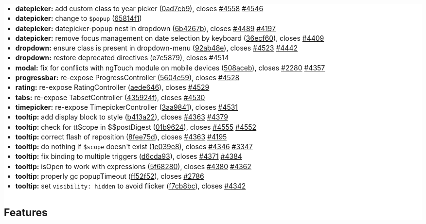 * **datepicker:** add custom class to year picker ([0ad7cb9](https://github.com/angular-ui/bootstrap/commit/0ad7cb9)), closes [#4558](https://github.com/angular-ui/bootstrap/issues/4558) [#4546](https://github.com/angular-ui/bootstrap/issues/4546)
* **datepicker:** change to `$popup` ([65814f1](https://github.com/angular-ui/bootstrap/commit/65814f1))
* **datepicker:** datepicker-popup nest in dropdown ([6b4267b](https://github.com/angular-ui/bootstrap/commit/6b4267b)), closes [#4489](https://github.com/angular-ui/bootstrap/issues/4489) [#4197](https://github.com/angular-ui/bootstrap/issues/4197)
* **datepicker:** remove focus management on date selection by keyboard ([36ecf60](https://github.com/angular-ui/bootstrap/commit/36ecf60)), closes [#4409](https://github.com/angular-ui/bootstrap/issues/4409)
* **dropdown:** ensure class is present in dropdown-menu ([92ab48e](https://github.com/angular-ui/bootstrap/commit/92ab48e)), closes [#4523](https://github.com/angular-ui/bootstrap/issues/4523) [#4442](https://github.com/angular-ui/bootstrap/issues/4442)
* **dropdown:** restore deprecated directives ([e7c5879](https://github.com/angular-ui/bootstrap/commit/e7c5879)), closes [#4514](https://github.com/angular-ui/bootstrap/issues/4514)
* **modal:** fix for conflicts with ngTouch module on mobile devices ([508aceb](https://github.com/angular-ui/bootstrap/commit/508aceb)), closes [#2280](https://github.com/angular-ui/bootstrap/issues/2280) [#4357](https://github.com/angular-ui/bootstrap/issues/4357)
* **progressbar:** re-expose ProgressController ([5604e59](https://github.com/angular-ui/bootstrap/commit/5604e59)), closes [#4528](https://github.com/angular-ui/bootstrap/issues/4528)
* **rating:** re-expose RatingController ([aede646](https://github.com/angular-ui/bootstrap/commit/aede646)), closes [#4529](https://github.com/angular-ui/bootstrap/issues/4529)
* **tabs:** re-expose TabsetController ([435924f](https://github.com/angular-ui/bootstrap/commit/435924f)), closes [#4530](https://github.com/angular-ui/bootstrap/issues/4530)
* **timepicker:** re-expose TimepickerController ([3aa9841](https://github.com/angular-ui/bootstrap/commit/3aa9841)), closes [#4531](https://github.com/angular-ui/bootstrap/issues/4531)
* **tooltip:** add display block to style ([b413a22](https://github.com/angular-ui/bootstrap/commit/b413a22)), closes [#4363](https://github.com/angular-ui/bootstrap/issues/4363) [#4379](https://github.com/angular-ui/bootstrap/issues/4379)
* **tooltip:** check for ttScope in $$postDigest ([01b9624](https://github.com/angular-ui/bootstrap/commit/01b9624)), closes [#4555](https://github.com/angular-ui/bootstrap/issues/4555) [#4552](https://github.com/angular-ui/bootstrap/issues/4552)
* **tooltip:** correct flash of reposition ([8fee75d](https://github.com/angular-ui/bootstrap/commit/8fee75d)), closes [#4363](https://github.com/angular-ui/bootstrap/issues/4363) [#4195](https://github.com/angular-ui/bootstrap/issues/4195)
* **tooltip:** do nothing if `$scope` doesn't exist ([1e039e8](https://github.com/angular-ui/bootstrap/commit/1e039e8)), closes [#4346](https://github.com/angular-ui/bootstrap/issues/4346) [#3347](https://github.com/angular-ui/bootstrap/issues/3347)
* **tooltip:** fix binding to multiple triggers ([d6cda93](https://github.com/angular-ui/bootstrap/commit/d6cda93)), closes [#4371](https://github.com/angular-ui/bootstrap/issues/4371) [#4384](https://github.com/angular-ui/bootstrap/issues/4384)
* **tooltip:** isOpen to work with expressions ([5f68280](https://github.com/angular-ui/bootstrap/commit/5f68280)), closes [#4380](https://github.com/angular-ui/bootstrap/issues/4380) [#4362](https://github.com/angular-ui/bootstrap/issues/4362)
* **tooltip:** properly gc popupTimeout ([ff52f52](https://github.com/angular-ui/bootstrap/commit/ff52f52)), closes [#2786](https://github.com/angular-ui/bootstrap/issues/2786)
* **tooltip:** set `visibility: hidden` to avoid flicker ([f7cb8bc](https://github.com/angular-ui/bootstrap/commit/f7cb8bc)), closes [#4342](https://github.com/angular-ui/bootstrap/issues/4342)

## Features
